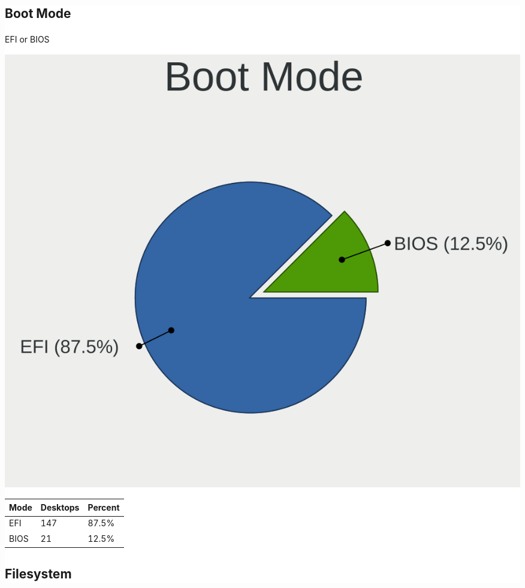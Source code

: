 Boot Mode
---------

EFI or BIOS

![Boot Mode](./images/pie_chart_bsd/os_boot_mode.svg)


| Mode | Desktops | Percent |
|------|----------|---------|
| EFI  | 147      | 87.5%   |
| BIOS | 21       | 12.5%   |

Filesystem
----------
